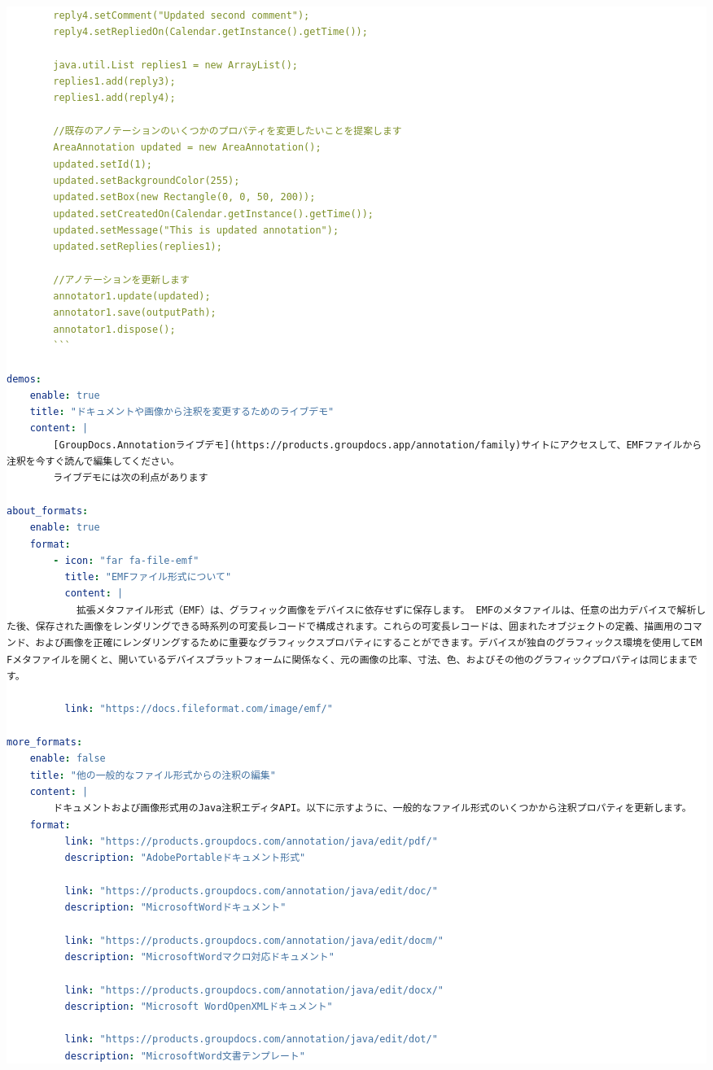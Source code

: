 ```yaml
        reply4.setComment("Updated second comment");
        reply4.setRepliedOn(Calendar.getInstance().getTime());
        
        java.util.List replies1 = new ArrayList();
        replies1.add(reply3);
        replies1.add(reply4);
        
        //既存のアノテーションのいくつかのプロパティを変更したいことを提案します
        AreaAnnotation updated = new AreaAnnotation();
        updated.setId(1);
        updated.setBackgroundColor(255);
        updated.setBox(new Rectangle(0, 0, 50, 200));
        updated.setCreatedOn(Calendar.getInstance().getTime());
        updated.setMessage("This is updated annotation");
        updated.setReplies(replies1);
        
        //アノテーションを更新します
        annotator1.update(updated);
        annotator1.save(outputPath);
        annotator1.dispose();
        ```
        
demos:
    enable: true
    title: "ドキュメントや画像から注釈を変更するためのライブデモ"
    content: |
        [GroupDocs.Annotationライブデモ](https://products.groupdocs.app/annotation/family)サイトにアクセスして、EMFファイルから注釈を今すぐ読んで編集してください。  
        ライブデモには次の利点があります
        
about_formats:
    enable: true
    format:
        - icon: "far fa-file-emf"
          title: "EMFファイル形式について"
          content: |
            拡張メタファイル形式（EMF）は、グラフィック画像をデバイスに依存せずに保存します。 EMFのメタファイルは、任意の出力デバイスで解析した後、保存された画像をレンダリングできる時系列の可変長レコードで構成されます。これらの可変長レコードは、囲まれたオブジェクトの定義、描画用のコマンド、および画像を正確にレンダリングするために重要なグラフィックスプロパティにすることができます。デバイスが独自のグラフィックス環境を使用してEMFメタファイルを開くと、開いているデバイスプラットフォームに関係なく、元の画像の比率、寸法、色、およびその他のグラフィックプロパティは同じままです。

          link: "https://docs.fileformat.com/image/emf/"

more_formats:
    enable: false
    title: "他の一般的なファイル形式からの注釈の編集"
    content: |
        ドキュメントおよび画像形式用のJava注釈エディタAPI。以下に示すように、一般的なファイル形式のいくつかから注釈プロパティを更新します。
    format: 
          link: "https://products.groupdocs.com/annotation/java/edit/pdf/"
          description: "AdobePortableドキュメント形式"

          link: "https://products.groupdocs.com/annotation/java/edit/doc/"
          description: "MicrosoftWordドキュメント"

          link: "https://products.groupdocs.com/annotation/java/edit/docm/"
          description: "MicrosoftWordマクロ対応ドキュメント"

          link: "https://products.groupdocs.com/annotation/java/edit/docx/"
          description: "Microsoft WordOpenXMLドキュメント"

          link: "https://products.groupdocs.com/annotation/java/edit/dot/"
          description: "MicrosoftWord文書テンプレート"

```